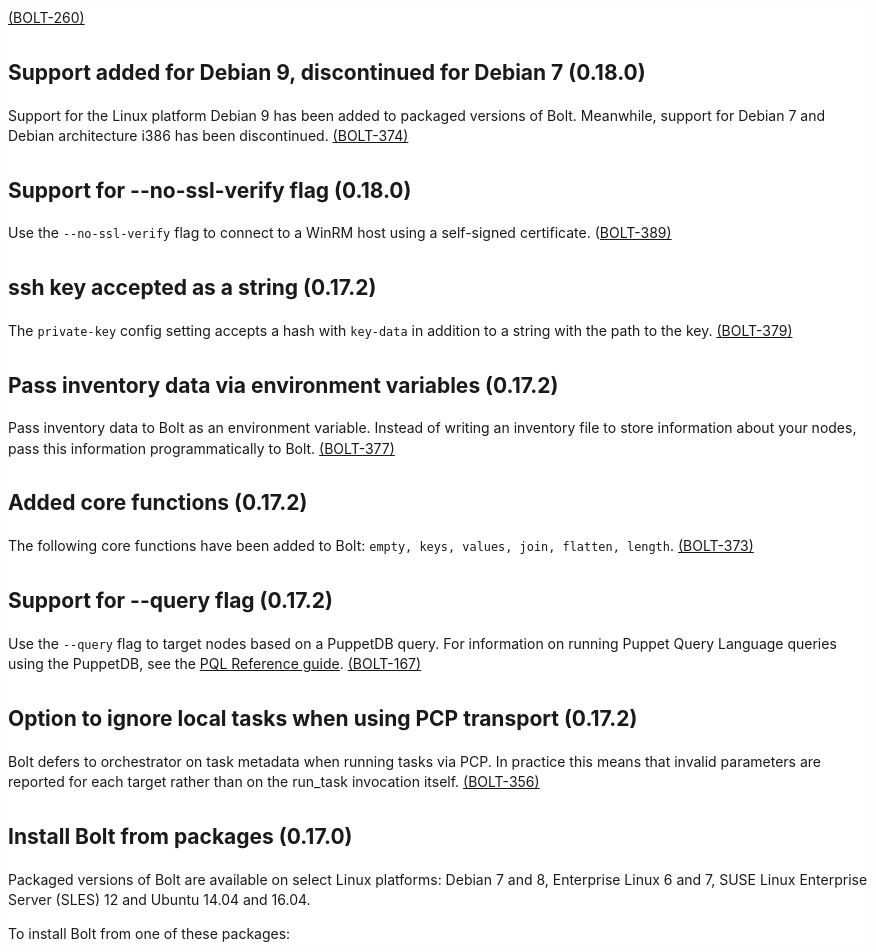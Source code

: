  [\(BOLT-260\)](https://tickets.puppetlabs.com/browse/BOLT-260) 

## Support added for Debian 9, discontinued for Debian 7 \(0.18.0\)

Support for the Linux platform Debian 9 has been added to packaged versions of Bolt. Meanwhile, support for Debian 7 and Debian architecture i386 has been discontinued. [\(BOLT-374\)](https://tickets.puppetlabs.com/browse/BOLT-374)

## Support for --no-ssl-verify flag \(0.18.0\)

Use the `--no-ssl-verify` flag to connect to a WinRM host using a self-signed certificate. \([BOLT-389\)](https://tickets.puppetlabs.com/browse/BOLT-389)

## ssh key accepted as a string \(0.17.2\)

The `private-key` config setting accepts a hash with `key-data` in addition to a string with the path to the key. [\(BOLT-379\)](https://tickets.puppetlabs.com/browse/BOLT-379)

## Pass inventory data via environment variables \(0.17.2\)

Pass inventory data to Bolt as an environment variable. Instead of writing an inventory file to store information about your nodes, pass this information programmatically to Bolt. [\(BOLT-377\)](https://tickets.puppetlabs.com/browse/BOLT-377)

## Added core functions \(0.17.2\)

The following core functions have been added to Bolt: `empty, keys, values, join, flatten, length`. [\(BOLT-373\)](https://tickets.puppetlabs.com/browse/BOLT-373)

## Support for --query flag \(0.17.2\)

Use the `--query` flag to target nodes based on a PuppetDB query. For information on running Puppet Query Language queries using the PuppetDB, see the [ PQL Reference guide](https://puppet.com/docs/puppetdb/5.2/api/query/v4/pql.html). [\(BOLT-167\)](https://tickets.puppetlabs.com/browse/BOLT-167)

## Option to ignore local tasks when using PCP transport \(0.17.2\)

Bolt defers to orchestrator on task metadata when running tasks via PCP. In practice this means that invalid parameters are reported for each target rather than on the run\_task invocation itself. [\(BOLT-356\)](https://tickets.puppetlabs.com/browse/BOLT-356)

## Install Bolt from packages \(0.17.0\)

Packaged versions of Bolt are available on select Linux platforms: Debian 7 and 8, Enterprise Linux 6 and 7, SUSE Linux Enterprise Server \(SLES\) 12 and Ubuntu 14.04 and 16.04.

To install Bolt from one of these packages:
